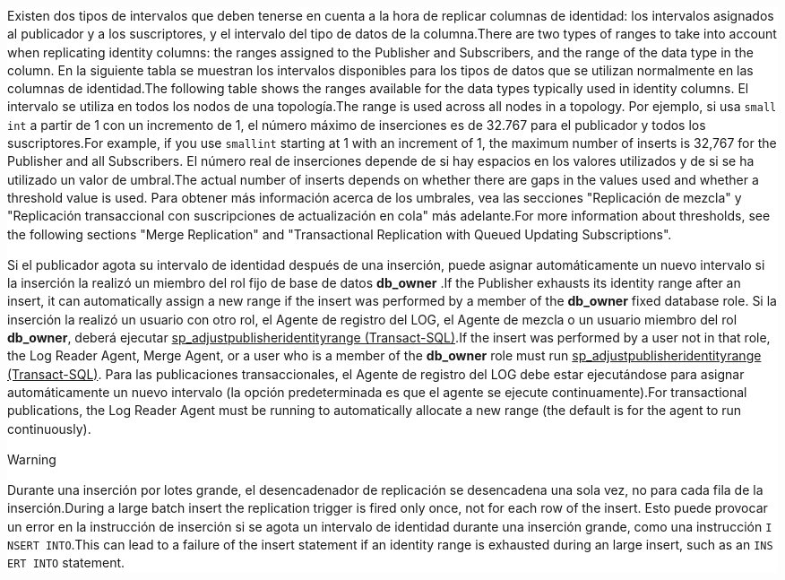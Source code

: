  <span data-ttu-id="f4f3a-132">Existen dos tipos de intervalos que deben tenerse en cuenta a la hora de replicar columnas de identidad: los intervalos asignados al publicador y a los suscriptores, y el intervalo del tipo de datos de la columna.</span><span class="sxs-lookup"><span data-stu-id="f4f3a-132">There are two types of ranges to take into account when replicating identity columns: the ranges assigned to the Publisher and Subscribers, and the range of the data type in the column.</span></span> <span data-ttu-id="f4f3a-133">En la siguiente tabla se muestran los intervalos disponibles para los tipos de datos que se utilizan normalmente en las columnas de identidad.</span><span class="sxs-lookup"><span data-stu-id="f4f3a-133">The following table shows the ranges available for the data types typically used in identity columns.</span></span> <span data-ttu-id="f4f3a-134">El intervalo se utiliza en todos los nodos de una topología.</span><span class="sxs-lookup"><span data-stu-id="f4f3a-134">The range is used across all nodes in a topology.</span></span> <span data-ttu-id="f4f3a-135">Por ejemplo, si usa `smallint` a partir de 1 con un incremento de 1, el número máximo de inserciones es de 32.767 para el publicador y todos los suscriptores.</span><span class="sxs-lookup"><span data-stu-id="f4f3a-135">For example, if you use `smallint` starting at 1 with an increment of 1, the maximum number of inserts is 32,767 for the Publisher and all Subscribers.</span></span> <span data-ttu-id="f4f3a-136">El número real de inserciones depende de si hay espacios en los valores utilizados y de si se ha utilizado un valor de umbral.</span><span class="sxs-lookup"><span data-stu-id="f4f3a-136">The actual number of inserts depends on whether there are gaps in the values used and whether a threshold value is used.</span></span> <span data-ttu-id="f4f3a-137">Para obtener más información acerca de los umbrales, vea las secciones "Replicación de mezcla" y "Replicación transaccional con suscripciones de actualización en cola" más adelante.</span><span class="sxs-lookup"><span data-stu-id="f4f3a-137">For more information about thresholds, see the following sections "Merge Replication" and "Transactional Replication with Queued Updating Subscriptions".</span></span>  
  
 <span data-ttu-id="f4f3a-138">Si el publicador agota su intervalo de identidad después de una inserción, puede asignar automáticamente un nuevo intervalo si la inserción la realizó un miembro del rol fijo de base de datos **db_owner** .</span><span class="sxs-lookup"><span data-stu-id="f4f3a-138">If the Publisher exhausts its identity range after an insert, it can automatically assign a new range if the insert was performed by a member of the **db_owner** fixed database role.</span></span> <span data-ttu-id="f4f3a-139">Si la inserción la realizó un usuario con otro rol, el Agente de registro del LOG, el Agente de mezcla o un usuario miembro del rol **db_owner**, deberá ejecutar [sp_adjustpublisheridentityrange &#40;Transact-SQL&#41;](/sql/relational-databases/system-stored-procedures/sp-adjustpublisheridentityrange-transact-sql).</span><span class="sxs-lookup"><span data-stu-id="f4f3a-139">If the insert was performed by a user not in that role, the Log Reader Agent, Merge Agent, or a user who is a member of the **db_owner** role must run [sp_adjustpublisheridentityrange &#40;Transact-SQL&#41;](/sql/relational-databases/system-stored-procedures/sp-adjustpublisheridentityrange-transact-sql).</span></span> <span data-ttu-id="f4f3a-140">Para las publicaciones transaccionales, el Agente de registro del LOG debe estar ejecutándose para asignar automáticamente un nuevo intervalo (la opción predeterminada es que el agente se ejecute continuamente).</span><span class="sxs-lookup"><span data-stu-id="f4f3a-140">For transactional publications, the Log Reader Agent must be running to automatically allocate a new range (the default is for the agent to run continuously).</span></span>  
  
> [!WARNING]  
>  <span data-ttu-id="f4f3a-141">Durante una inserción por lotes grande, el desencadenador de replicación se desencadena una sola vez, no para cada fila de la inserción.</span><span class="sxs-lookup"><span data-stu-id="f4f3a-141">During a large batch insert the replication trigger is fired only once, not for each row of the insert.</span></span> <span data-ttu-id="f4f3a-142">Esto puede provocar un error en la instrucción de inserción si se agota un intervalo de identidad durante una inserción grande, como una instrucción `INSERT INTO`.</span><span class="sxs-lookup"><span data-stu-id="f4f3a-142">This can lead to a failure of the insert statement if an identity range is exhausted during an large insert, such as an `INSERT INTO` statement.</span></span>  
  